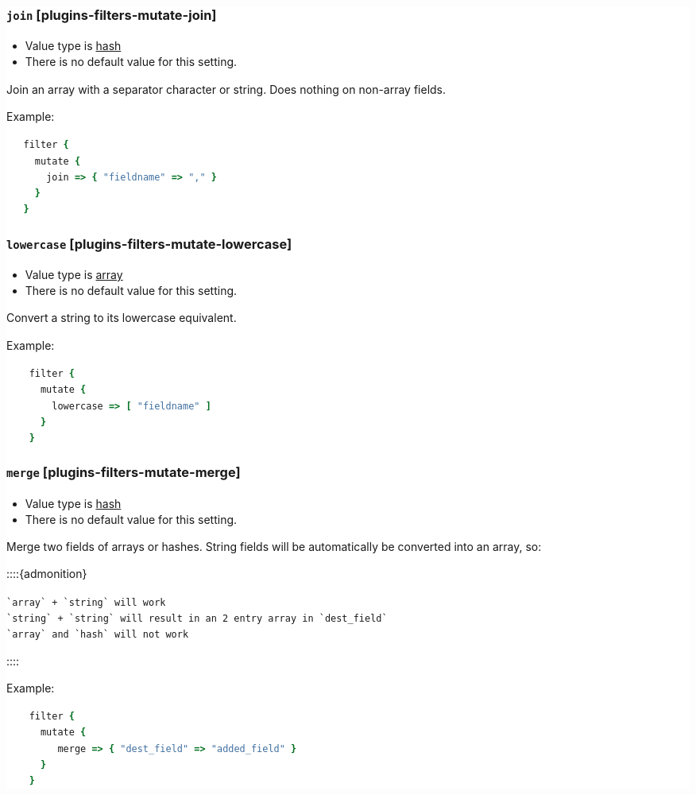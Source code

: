 
### `join` [plugins-filters-mutate-join]

* Value type is [hash](/reference/configuration-file-structure.md#hash)
* There is no default value for this setting.

Join an array with a separator character or string. Does nothing on non-array fields.

Example:

```ruby
   filter {
     mutate {
       join => { "fieldname" => "," }
     }
   }
```


### `lowercase` [plugins-filters-mutate-lowercase]

* Value type is [array](/reference/configuration-file-structure.md#array)
* There is no default value for this setting.

Convert a string to its lowercase equivalent.

Example:

```ruby
    filter {
      mutate {
        lowercase => [ "fieldname" ]
      }
    }
```


### `merge` [plugins-filters-mutate-merge]

* Value type is [hash](/reference/configuration-file-structure.md#hash)
* There is no default value for this setting.

Merge two fields of arrays or hashes. String fields will be automatically be converted into an array, so:

::::{admonition}
```
`array` + `string` will work
`string` + `string` will result in an 2 entry array in `dest_field`
`array` and `hash` will not work
```
::::


Example:

```ruby
    filter {
      mutate {
         merge => { "dest_field" => "added_field" }
      }
    }
```
